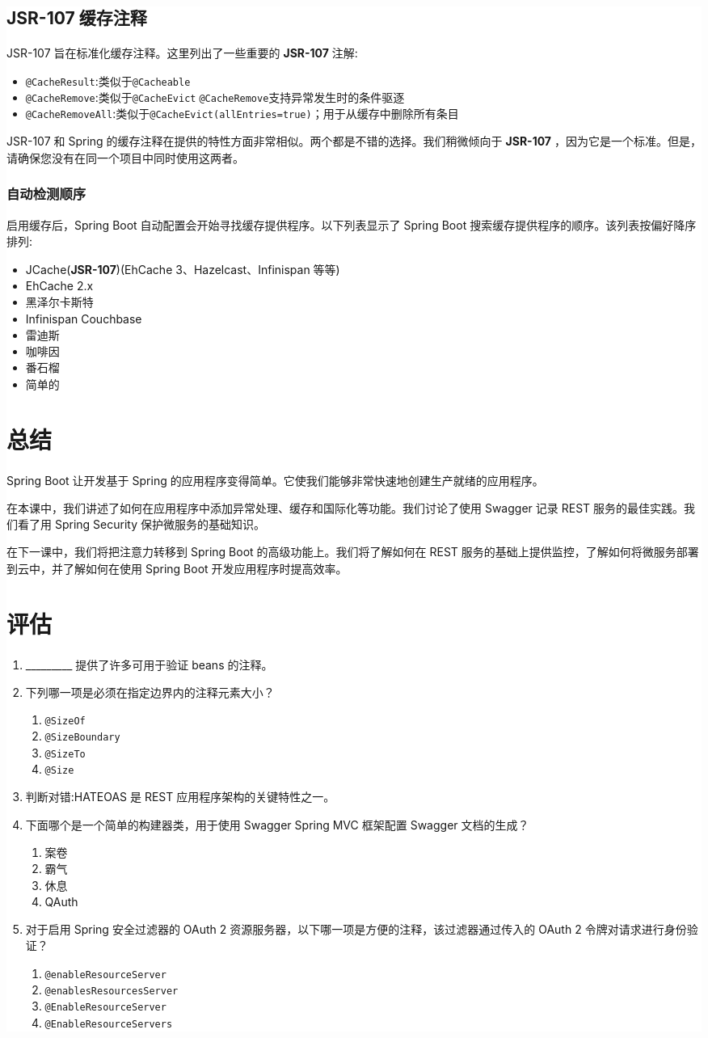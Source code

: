 ## JSR-107 缓存注释

JSR-107 旨在标准化缓存注释。这里列出了一些重要的 **JSR-107** 注解:

*   `@CacheResult`:类似于`@Cacheable`
*   `@CacheRemove`:类似于`@CacheEvict` `@CacheRemove`支持异常发生时的条件驱逐
*   `@CacheRemoveAll`:类似于`@CacheEvict(allEntries=true)`；用于从缓存中删除所有条目

JSR-107 和 Spring 的缓存注释在提供的特性方面非常相似。两个都是不错的选择。我们稍微倾向于 **JSR-107** ，因为它是一个标准。但是，请确保您没有在同一个项目中同时使用这两者。

### 自动检测顺序

启用缓存后，Spring Boot 自动配置会开始寻找缓存提供程序。以下列表显示了 Spring Boot 搜索缓存提供程序的顺序。该列表按偏好降序排列:

*   JCache(**JSR-107**)(EhCache 3、Hazelcast、Infinispan 等等)
*   EhCache 2.x
*   黑泽尔卡斯特
*   Infinispan Couchbase
*   雷迪斯
*   咖啡因
*   番石榴
*   简单的

# 总结

Spring Boot 让开发基于 Spring 的应用程序变得简单。它使我们能够非常快速地创建生产就绪的应用程序。

在本课中，我们讲述了如何在应用程序中添加异常处理、缓存和国际化等功能。我们讨论了使用 Swagger 记录 REST 服务的最佳实践。我们看了用 Spring Security 保护微服务的基础知识。

在下一课中，我们将把注意力转移到 Spring Boot 的高级功能上。我们将了解如何在 REST 服务的基础上提供监控，了解如何将微服务部署到云中，并了解如何在使用 Spring Boot 开发应用程序时提高效率。

# 评估

1.  _________ 提供了许多可用于验证 beans 的注释。
2.  下列哪一项是必须在指定边界内的注释元素大小？

    1.  `@SizeOf`
    2.  `@SizeBoundary`
    3.  `@SizeTo`
    4.  `@Size`

3.  判断对错:HATEOAS 是 REST 应用程序架构的关键特性之一。
4.  下面哪个是一个简单的构建器类，用于使用 Swagger Spring MVC 框架配置 Swagger 文档的生成？

    1.  案卷
    2.  霸气
    3.  休息
    4.  QAuth

5.  对于启用 Spring 安全过滤器的 OAuth 2 资源服务器，以下哪一项是方便的注释，该过滤器通过传入的 OAuth 2 令牌对请求进行身份验证？

    1.  `@enableResourceServer`
    2.  `@enablesResourcesServer`
    3.  `@EnableResourceServer`
    4.  `@EnableResourceServers`